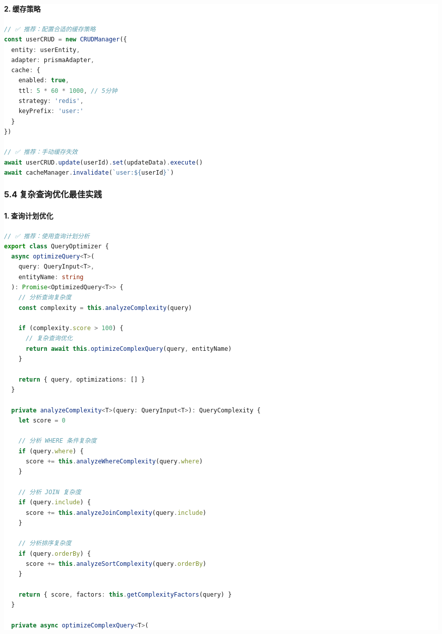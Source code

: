 #### 2. 缓存策略

```typescript
// ✅ 推荐：配置合适的缓存策略
const userCRUD = new CRUDManager({
  entity: userEntity,
  adapter: prismaAdapter,
  cache: {
    enabled: true,
    ttl: 5 * 60 * 1000, // 5分钟
    strategy: 'redis',
    keyPrefix: 'user:'
  }
})

// ✅ 推荐：手动缓存失效
await userCRUD.update(userId).set(updateData).execute()
await cacheManager.invalidate(`user:${userId}`)
```

### 5.4 复杂查询优化最佳实践

#### 1. 查询计划优化

```typescript
// ✅ 推荐：使用查询计划分析
export class QueryOptimizer {
  async optimizeQuery<T>(
    query: QueryInput<T>,
    entityName: string
  ): Promise<OptimizedQuery<T>> {
    // 分析查询复杂度
    const complexity = this.analyzeComplexity(query)

    if (complexity.score > 100) {
      // 复杂查询优化
      return await this.optimizeComplexQuery(query, entityName)
    }

    return { query, optimizations: [] }
  }

  private analyzeComplexity<T>(query: QueryInput<T>): QueryComplexity {
    let score = 0

    // 分析 WHERE 条件复杂度
    if (query.where) {
      score += this.analyzeWhereComplexity(query.where)
    }

    // 分析 JOIN 复杂度
    if (query.include) {
      score += this.analyzeJoinComplexity(query.include)
    }

    // 分析排序复杂度
    if (query.orderBy) {
      score += this.analyzeSortComplexity(query.orderBy)
    }

    return { score, factors: this.getComplexityFactors(query) }
  }

  private async optimizeComplexQuery<T>(
```
